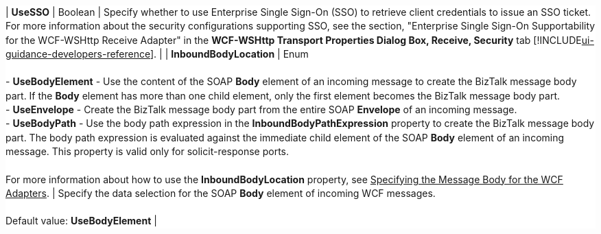 |             **UseSSO**             |                                                                                                                                                                                                                                                                                                                                                                                                                                                                          Boolean                                                                                                                                                                                                                                                                                                                                                                                                                                                                           |                                                                                                                                                                                                                                                                                                                                                                          Specify whether to use Enterprise Single Sign-On (SSO) to retrieve client credentials to issue an SSO ticket. For more information about the security configurations supporting SSO, see the section, "Enterprise Single Sign-On Supportability for the WCF-WSHttp Receive Adapter" in the **WCF-WSHttp Transport Properties Dialog Box, Receive, Security** tab [!INCLUDE[ui-guidance-developers-reference](../includes/ui-guidance-developers-reference.md)].                                                                                                                                                                                                                                                                                                                                                                          |
|      **InboundBodyLocation**       | Enum<br /><br /> -   **UseBodyElement** - Use the content of the SOAP **Body** element of an incoming message to create the BizTalk message body part. If the **Body** element has more than one child element, only the first element becomes the BizTalk message body part.<br />-   **UseEnvelope** - Create the BizTalk message body part from the entire SOAP **Envelope** of an incoming message.<br />-   **UseBodyPath** - Use the body path expression in the **InboundBodyPathExpression** property to create the BizTalk message body part. The body path expression is evaluated against the immediate child element of the SOAP **Body** element of an incoming message. This property is valid only for solicit-response ports.<br /><br /> For more information about how to use the **InboundBodyLocation** property, see [Specifying the Message Body for the WCF Adapters](../core/specifying-the-message-body-for-the-wcf-adapters.md). |                                                                                                                                                                                                                                                                                                                                                                                                                                                                                                                                         Specify the data selection for the SOAP **Body** element of incoming WCF messages.<br /><br /> Default value: **UseBodyElement**                                                                                                                                                                                                                                                                                                                                                                                                                                                                                                                                          |